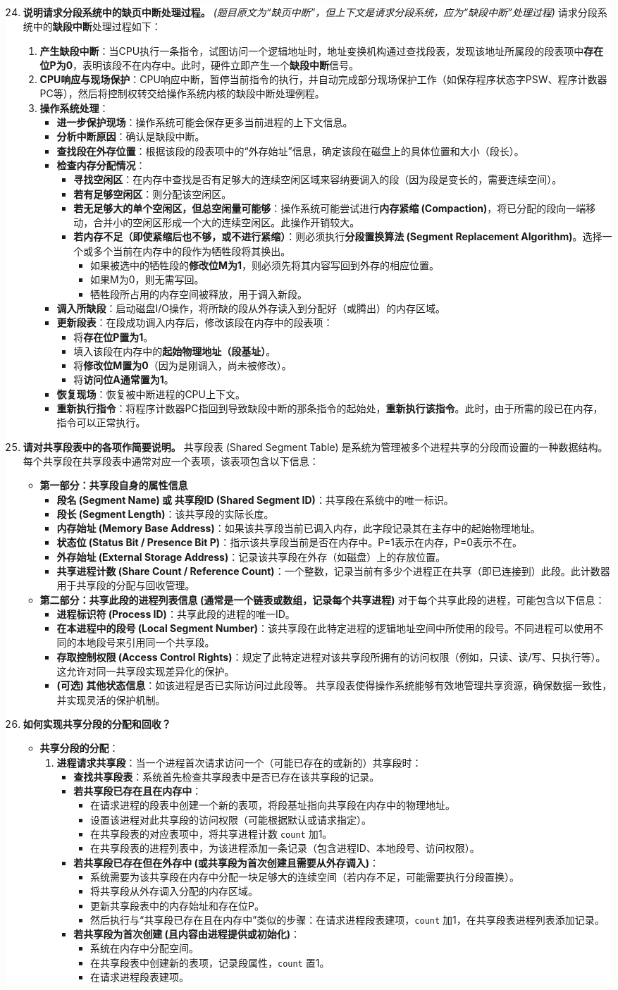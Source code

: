 24. **说明请求分段系统中的缺页中断处理过程。**
    *(题目原文为“缺页中断”，但上下文是请求分段系统，应为“缺段中断”处理过程)*
    请求分段系统中的**缺段中断**处理过程如下：
    1.  **产生缺段中断**：当CPU执行一条指令，试图访问一个逻辑地址时，地址变换机构通过查找段表，发现该地址所属段的段表项中**存在位P为0**，表明该段不在内存中。此时，硬件立即产生一个**缺段中断**信号。
    2.  **CPU响应与现场保护**：CPU响应中断，暂停当前指令的执行，并自动完成部分现场保护工作（如保存程序状态字PSW、程序计数器PC等），然后将控制权转交给操作系统内核的缺段中断处理例程。
    3.  **操作系统处理**：
        *   **进一步保护现场**：操作系统可能会保存更多当前进程的上下文信息。
        *   **分析中断原因**：确认是缺段中断。
        *   **查找段在外存位置**：根据该段的段表项中的“外存始址”信息，确定该段在磁盘上的具体位置和大小（段长）。
        *   **检查内存分配情况**：
            *   **寻找空闲区**：在内存中查找是否有足够大的连续空闲区域来容纳要调入的段（因为段是变长的，需要连续空间）。
            *   **若有足够空闲区**：则分配该空闲区。
            *   **若无足够大的单个空闲区，但总空闲量可能够**：操作系统可能尝试进行**内存紧缩 (Compaction)**，将已分配的段向一端移动，合并小的空闲区形成一个大的连续空闲区。此操作开销较大。
            *   **若内存不足（即使紧缩后也不够，或不进行紧缩）**：则必须执行**分段置换算法 (Segment Replacement Algorithm)**。选择一个或多个当前在内存中的段作为牺牲段将其换出。
                *   如果被选中的牺牲段的**修改位M为1**，则必须先将其内容写回到外存的相应位置。
                *   如果M为0，则无需写回。
                *   牺牲段所占用的内存空间被释放，用于调入新段。
        *   **调入所缺段**：启动磁盘I/O操作，将所缺的段从外存读入到分配好（或腾出）的内存区域。
        *   **更新段表**：在段成功调入内存后，修改该段在内存中的段表项：
            *   将**存在位P置为1**。
            *   填入该段在内存中的**起始物理地址（段基址）**。
            *   将**修改位M置为0**（因为是刚调入，尚未被修改）。
            *   将**访问位A通常置为1**。
        *   **恢复现场**：恢复被中断进程的CPU上下文。
        *   **重新执行指令**：将程序计数器PC指回到导致缺段中断的那条指令的起始处，**重新执行该指令**。此时，由于所需的段已在内存，指令可以正常执行。

25. **请对共享段表中的各项作简要说明。**
    共享段表 (Shared Segment Table) 是系统为管理被多个进程共享的分段而设置的一种数据结构。每个共享段在共享段表中通常对应一个表项，该表项包含以下信息：
    *   **第一部分：共享段自身的属性信息**
        *   **段名 (Segment Name) 或 共享段ID (Shared Segment ID)**：共享段在系统中的唯一标识。
        *   **段长 (Segment Length)**：该共享段的实际长度。
        *   **内存始址 (Memory Base Address)**：如果该共享段当前已调入内存，此字段记录其在主存中的起始物理地址。
        *   **状态位 (Status Bit / Presence Bit P)**：指示该共享段当前是否在内存中。P=1表示在内存，P=0表示不在。
        *   **外存始址 (External Storage Address)**：记录该共享段在外存（如磁盘）上的存放位置。
        *   **共享进程计数 (Share Count / Reference Count)**：一个整数，记录当前有多少个进程正在共享（即已连接到）此段。此计数器用于共享段的分配与回收管理。
    *   **第二部分：共享此段的进程列表信息 (通常是一个链表或数组，记录每个共享进程)**
        对于每个共享此段的进程，可能包含以下信息：
        *   **进程标识符 (Process ID)**：共享此段的进程的唯一ID。
        *   **在本进程中的段号 (Local Segment Number)**：该共享段在此特定进程的逻辑地址空间中所使用的段号。不同进程可以使用不同的本地段号来引用同一个共享段。
        *   **存取控制权限 (Access Control Rights)**：规定了此特定进程对该共享段所拥有的访问权限（例如，只读、读/写、只执行等）。这允许对同一共享段实现差异化的保护。
        *   **(可选) 其他状态信息**：如该进程是否已实际访问过此段等。
    共享段表使得操作系统能够有效地管理共享资源，确保数据一致性，并实现灵活的保护机制。

26. **如何实现共享分段的分配和回收？**
    *   **共享分段的分配**：
        1.  **进程请求共享段**：当一个进程首次请求访问一个（可能已存在的或新的）共享段时：
            *   **查找共享段表**：系统首先检查共享段表中是否已存在该共享段的记录。
            *   **若共享段已存在且在内存中**：
                *   在请求进程的段表中创建一个新的表项，将段基址指向共享段在内存中的物理地址。
                *   设置该进程对此共享段的访问权限（可能根据默认或请求指定）。
                *   在共享段表的对应表项中，将共享进程计数 `count` 加1。
                *   在共享段表的进程列表中，为该进程添加一条记录（包含进程ID、本地段号、访问权限）。
            *   **若共享段已存在但在外存中 (或共享段为首次创建且需要从外存调入)**：
                *   系统需要为该共享段在内存中分配一块足够大的连续空间（若内存不足，可能需要执行分段置换）。
                *   将共享段从外存调入分配的内存区域。
                *   更新共享段表中的内存始址和存在位P。
                *   然后执行与“共享段已存在且在内存中”类似的步骤：在请求进程段表建项，`count` 加1，在共享段表进程列表添加记录。
            *   **若共享段为首次创建 (且内容由进程提供或初始化)**：
                *   系统在内存中分配空间。
                *   在共享段表中创建新的表项，记录段属性，`count` 置1。
                *   在请求进程段表建项。